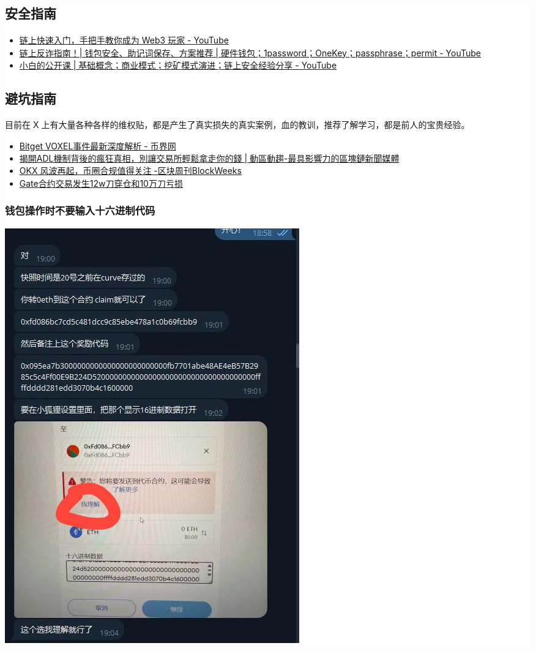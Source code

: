 ## 安全指南

- [链上快速入门，手把手教你成为 Web3 玩家 - YouTube](https://www.youtube.com/watch?v=Eb39c6rZmv0&list=PLwfon9SFhfNr49GhHvZj0v1ub-rx-KCOG)
- [链上反诈指南！| 钱包安全、助记词保存、方案推荐 | 硬件钱包；1password；OneKey；passphrase；permit - YouTube](https://www.youtube.com/watch?v=_nUiHblscA4&list=PLwfon9SFhfNr49GhHvZj0v1ub-rx-KCOG&index=2)
- [小白的公开课 | 基础概念；商业模式；挖矿模式演进；链上安全经验分享 - YouTube](https://www.youtube.com/watch?v=FKss71v3e_c&list=PLwfon9SFhfNr49GhHvZj0v1ub-rx-KCOG&index=3)

## 避坑指南

目前在 X 上有大量各种各样的维权贴，都是产生了真实损失的真实案例，血的教训，推荐了解学习，都是前人的宝贵经验。

* [Bitget VOXEL事件最新深度解析 - 币界网](https://www.528btc.com/column/article/457227.html)
* [揭開ADL機制背後的瘋狂真相，別讓交易所輕鬆拿走你的錢 | 動區動趨-最具影響力的區塊鏈新聞媒體](https://www.blocktempo.com/uncovering-the-crazy-truth-behind-the-adl-mechanism/)
* [OKX 风波再起，币圈合规值得关注 -区块周刊BlockWeeks](https://blockweeks.com/article/142328)
* [Gate合约交易发生12w刀穿仓和10万刀亏损](https://x.com/BTC_Alert_/status/1930476072749150449)

### 钱包操作时不要输入十六进制代码

![图 0](images/33fbb78661ee4f744af4e5dfb98738ae8da07b675b66199030e19b60bdbed9da.png)  
